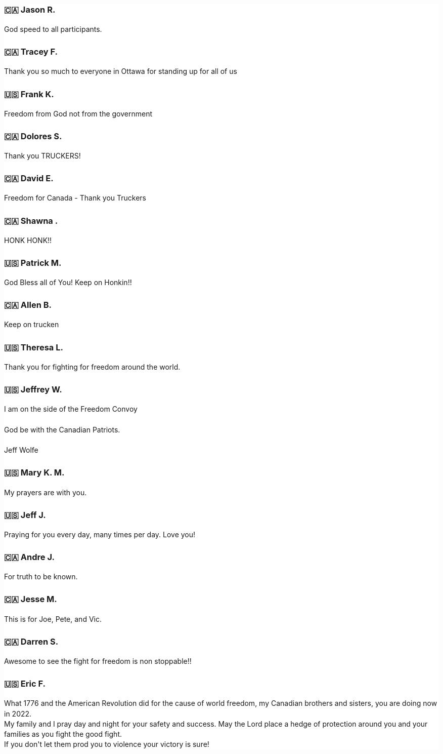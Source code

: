 ### 🇨🇦 Jason R.
God speed to all participants. 

### 🇨🇦 Tracey F.
Thank you so much to everyone in Ottawa for standing up for all of us

### 🇺🇸 Frank K.
Freedom from God not from the government

### 🇨🇦 Dolores S.
Thank you TRUCKERS!

### 🇨🇦 David E.
Freedom for Canada - Thank you Truckers

### 🇨🇦 Shawna  .
HONK HONK!!

### 🇺🇸 Patrick M.
God Bless all of You!  Keep on Honkin!!

### 🇨🇦 Allen B.
Keep on trucken

### 🇺🇸 Theresa L.
Thank you for fighting for freedom around the world.

### 🇺🇸 Jeffrey W.
I am on the side of the Freedom Convoy<br /><br />God  be with the Canadian Patriots.<br /><br />Jeff Wolfe

### 🇺🇸 Mary K. M.
My prayers are with you.

### 🇺🇸 Jeff J.
Praying for you every day, many times per day.  Love you!

### 🇨🇦 Andre J.
For truth to be known.

### 🇨🇦 Jesse M.
This is for Joe, Pete, and Vic.

### 🇨🇦 Darren S.
Awesome to see the fight for freedom is non stoppable!!

### 🇺🇸 Eric F.
What 1776 and the American Revolution did for the cause of world freedom, my Canadian brothers and sisters, you are doing now in 2022.  <br />My family and I pray day and night for your safety and success.  May the Lord place a hedge of protection around you and your families as you fight the good fight.<br />If you don't let them prod you to violence your victory is sure! 
